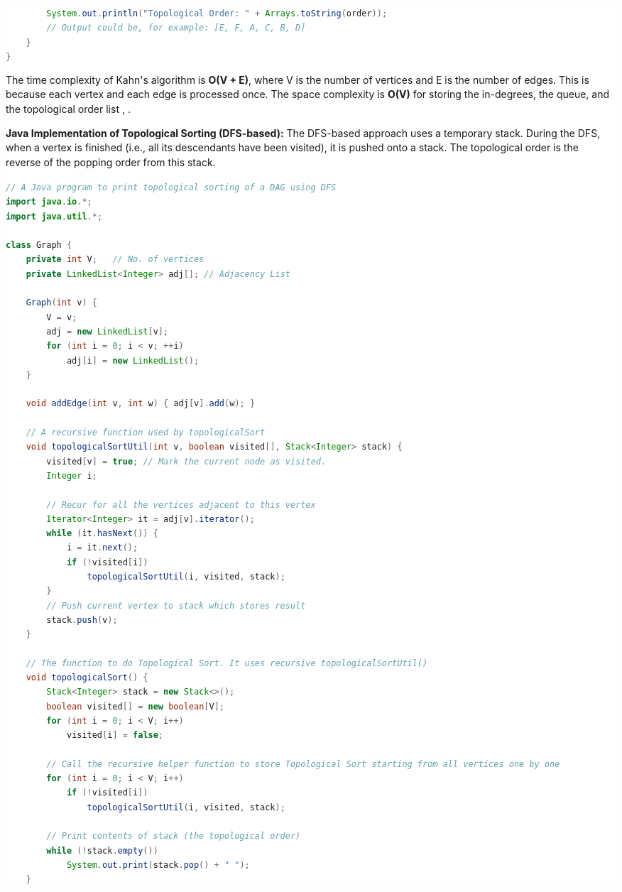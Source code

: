 ```java
        System.out.println("Topological Order: " + Arrays.toString(order));
        // Output could be, for example: [E, F, A, C, B, D]
    }
}
```
The time complexity of Kahn's algorithm is **O(V + E)**, where V is the number of vertices and E is the number of edges. This is because each vertex and each edge is processed once. The space complexity is **O(V)** for storing the in-degrees, the queue, and the topological order list , .

**Java Implementation of Topological Sorting (DFS-based):**
The DFS-based approach uses a temporary stack. During the DFS, when a vertex is finished (i.e., all its descendants have been visited), it is pushed onto a stack. The topological order is the reverse of the popping order from this stack.
```java
// A Java program to print topological sorting of a DAG using DFS
import java.io.*;
import java.util.*;

class Graph {
    private int V;   // No. of vertices
    private LinkedList<Integer> adj[]; // Adjacency List

    Graph(int v) {
        V = v;
        adj = new LinkedList[v];
        for (int i = 0; i < v; ++i)
            adj[i] = new LinkedList();
    }

    void addEdge(int v, int w) { adj[v].add(w); }

    // A recursive function used by topologicalSort
    void topologicalSortUtil(int v, boolean visited[], Stack<Integer> stack) {
        visited[v] = true; // Mark the current node as visited.
        Integer i;

        // Recur for all the vertices adjacent to this vertex
        Iterator<Integer> it = adj[v].iterator();
        while (it.hasNext()) {
            i = it.next();
            if (!visited[i])
                topologicalSortUtil(i, visited, stack);
        }
        // Push current vertex to stack which stores result
        stack.push(v);
    }

    // The function to do Topological Sort. It uses recursive topologicalSortUtil()
    void topologicalSort() {
        Stack<Integer> stack = new Stack<>();
        boolean visited[] = new boolean[V];
        for (int i = 0; i < V; i++)
            visited[i] = false;

        // Call the recursive helper function to store Topological Sort starting from all vertices one by one
        for (int i = 0; i < V; i++)
            if (!visited[i])
                topologicalSortUtil(i, visited, stack);

        // Print contents of stack (the topological order)
        while (!stack.empty())
            System.out.print(stack.pop() + " ");
    }
```